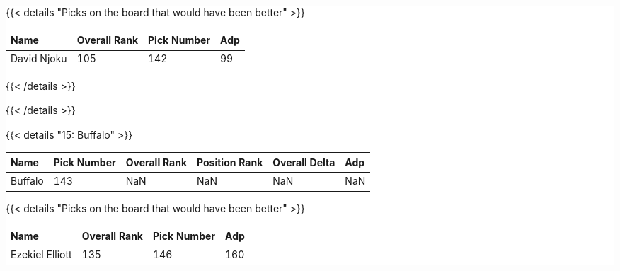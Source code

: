 {{< details "Picks on the board that would have been better" >}}

<table  class="dataframe">
  <thead>
    <tr style="text-align: left;">
      <th>Name</th>
      <th>Overall Rank</th>
      <th>Pick Number</th>
      <th>Adp</th>
    </tr>
  </thead>
  <tbody>
    <tr>
      <td>David Njoku</td>
      <td>105</td>
      <td>142</td>
      <td>99</td>
    </tr>
  </tbody>
</table>

{{< /details >}}

{{< /details >}}

{{< details "15: Buffalo" >}}

<table  class="dataframe">
  <thead>
    <tr style="text-align: left;">
      <th>Name</th>
      <th>Pick Number</th>
      <th>Overall Rank</th>
      <th>Position Rank</th>
      <th>Overall Delta</th>
      <th>Adp</th>
    </tr>
  </thead>
  <tbody>
    <tr>
      <td>Buffalo</td>
      <td>143</td>
      <td>NaN</td>
      <td>NaN</td>
      <td>NaN</td>
      <td>NaN</td>
    </tr>
  </tbody>
</table>

{{< details "Picks on the board that would have been better" >}}

<table  class="dataframe">
  <thead>
    <tr style="text-align: left;">
      <th>Name</th>
      <th>Overall Rank</th>
      <th>Pick Number</th>
      <th>Adp</th>
    </tr>
  </thead>
  <tbody>
    <tr>
      <td>Ezekiel Elliott</td>
      <td>135</td>
      <td>146</td>
      <td>160</td>